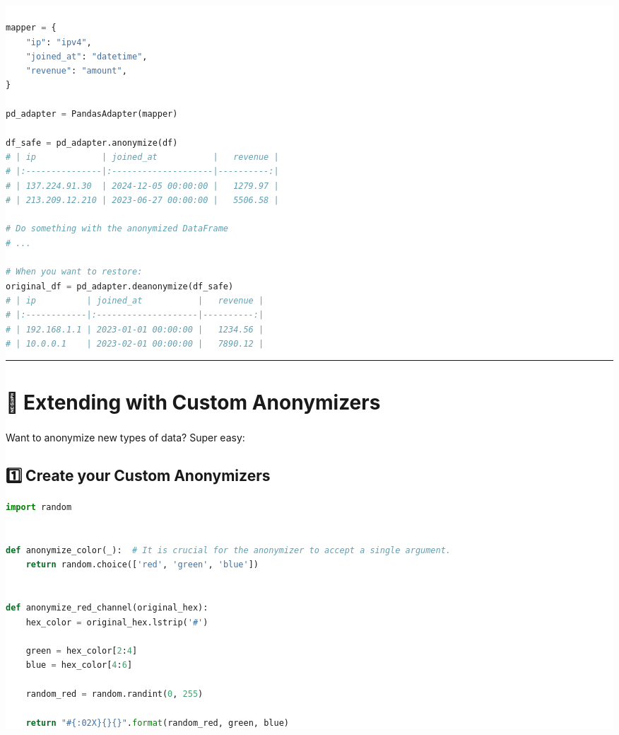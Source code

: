 ```python

mapper = {
    "ip": "ipv4",
    "joined_at": "datetime",
    "revenue": "amount",
}

pd_adapter = PandasAdapter(mapper)

df_safe = pd_adapter.anonymize(df)
# | ip             | joined_at           |   revenue |
# |:---------------|:--------------------|----------:|
# | 137.224.91.30  | 2024-12-05 00:00:00 |   1279.97 |
# | 213.209.12.210 | 2023-06-27 00:00:00 |   5506.58 |

# Do something with the anonymized DataFrame
# ...

# When you want to restore:
original_df = pd_adapter.deanonymize(df_safe)
# | ip          | joined_at           |   revenue |
# |:------------|:--------------------|----------:|
# | 192.168.1.1 | 2023-01-01 00:00:00 |   1234.56 |
# | 10.0.0.1    | 2023-02-01 00:00:00 |   7890.12 |
```

---

# 🧩 Extending with Custom Anonymizers

Want to anonymize new types of data? Super easy:

## 1️⃣ Create your Custom Anonymizers

```python
import random


def anonymize_color(_):  # It is crucial for the anonymizer to accept a single argument.
    return random.choice(['red', 'green', 'blue'])


def anonymize_red_channel(original_hex):
    hex_color = original_hex.lstrip('#')

    green = hex_color[2:4]
    blue = hex_color[4:6]

    random_red = random.randint(0, 255)

    return "#{:02X}{}{}".format(random_red, green, blue)
```
